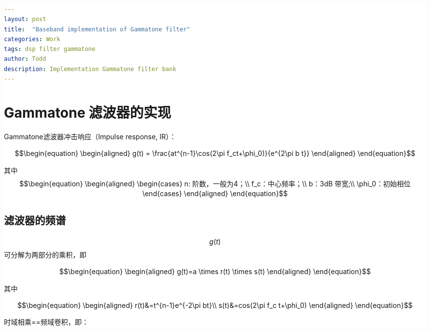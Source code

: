 ```yaml
---
layout: post
title:  "Baseband implementation of Gammatone filter"
categories: Work
tags: dsp filter gammatone
author: Todd
description: Implementation Gammatone filter bank
---
```


# Gammatone 滤波器的实现

  Gammatone滤波器冲击响应（Impulse response, IR）：

  $$\begin{equation}
  \begin{aligned}
  g(t) = \frac{at^{n-1}\cos(2\pi f_ct+\phi_0)}{e^{2\pi b t}}
  \end{aligned}
  \end{equation}$$

  其中 $$\begin{equation}
  \begin{aligned}
  \begin{cases}
  n: 阶数，一般为4；\\
  f_c：中心频率；\\
  b：3dB 带宽;\\
  \phi_0：初始相位
  \end{cases}
  \end{aligned}
  \end{equation}$$

  

## 滤波器的频谱

  $$g(t)$$ 可分解为两部分的乘积，即

  $$\begin{equation}
  \begin{aligned}
  g(t)=a \times r(t) \times s(t)
  \end{aligned}
  \end{equation}$$

  其中

  $$\begin{equation}
  \begin{aligned}
  r(t)&=t^{n-1}e^{-2\pi bt}\\
  s(t)&=cos(2\pi f_c t+\phi_0)
  \end{aligned}
  \end{equation}$$

  时域相乘==频域卷积，即：
